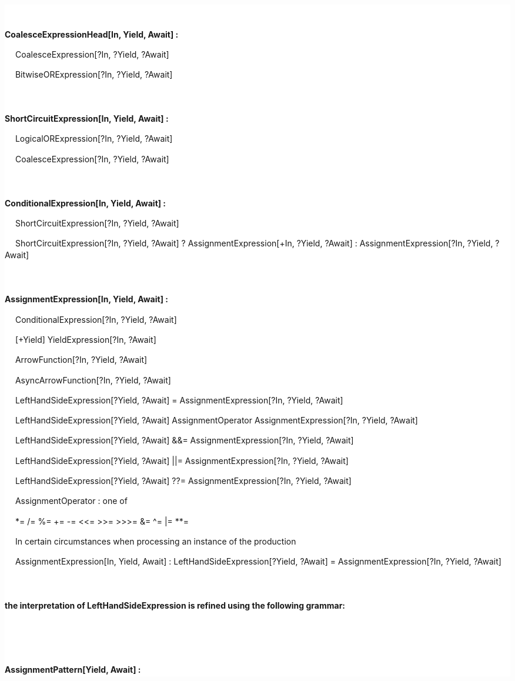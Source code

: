 
<br><br>
**CoalesceExpressionHead[In, Yield, Await] :**

&ensp;&ensp;  CoalesceExpression[?In, ?Yield, ?Await]

&ensp;&ensp;  BitwiseORExpression[?In, ?Yield, ?Await]


<br><br>
**ShortCircuitExpression[In, Yield, Await] :**

&ensp;&ensp;  LogicalORExpression[?In, ?Yield, ?Await]

&ensp;&ensp;  CoalesceExpression[?In, ?Yield, ?Await]


<br><br>
**ConditionalExpression[In, Yield, Await] :**

&ensp;&ensp;  ShortCircuitExpression[?In, ?Yield, ?Await]

&ensp;&ensp;  ShortCircuitExpression[?In, ?Yield, ?Await] ? AssignmentExpression[+In, ?Yield, ?Await] : AssignmentExpression[?In, ?Yield, ?Await]


<br><br>
**AssignmentExpression[In, Yield, Await] :**

&ensp;&ensp;  ConditionalExpression[?In, ?Yield, ?Await]

&ensp;&ensp;  [+Yield] YieldExpression[?In, ?Await]

&ensp;&ensp;  ArrowFunction[?In, ?Yield, ?Await]

&ensp;&ensp;  AsyncArrowFunction[?In, ?Yield, ?Await]

&ensp;&ensp;  LeftHandSideExpression[?Yield, ?Await] = AssignmentExpression[?In, ?Yield, ?Await]

&ensp;&ensp;  LeftHandSideExpression[?Yield, ?Await] AssignmentOperator AssignmentExpression[?In, ?Yield, ?Await]

&ensp;&ensp;  LeftHandSideExpression[?Yield, ?Await] &&= AssignmentExpression[?In, ?Yield, ?Await]

&ensp;&ensp;  LeftHandSideExpression[?Yield, ?Await] ||= AssignmentExpression[?In, ?Yield, ?Await]

&ensp;&ensp;  LeftHandSideExpression[?Yield, ?Await] ??= AssignmentExpression[?In, ?Yield, ?Await]

&ensp;&ensp;  AssignmentOperator : one of

&ensp;&ensp;  *= /= %= += -= <<= >>= >>>= &= ^= |= **=

&ensp;&ensp;  In certain circumstances when processing an instance of the production

&ensp;&ensp;  AssignmentExpression[In, Yield, Await] : LeftHandSideExpression[?Yield, ?Await] = AssignmentExpression[?In, ?Yield, ?Await]


<br><br>
**the interpretation of LeftHandSideExpression is refined using the following grammar:**

&ensp;&ensp;


<br><br>
**AssignmentPattern[Yield, Await] :**
